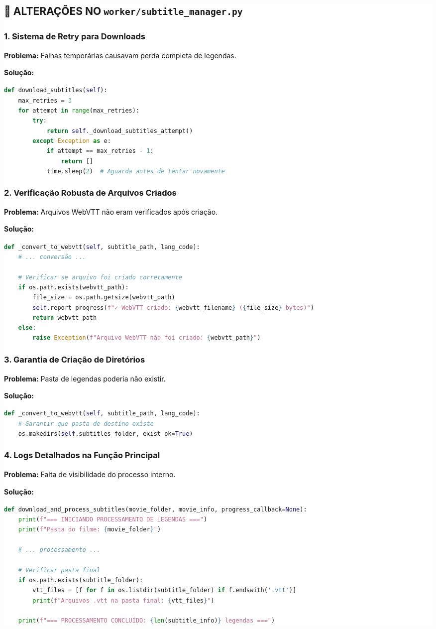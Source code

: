 
## 🎯 ALTERAÇÕES NO `worker/subtitle_manager.py`

### 1. **Sistema de Retry para Downloads**
**Problema:** Falhas temporárias causavam perda completa de legendas.

**Solução:**
```python
def download_subtitles(self):
    max_retries = 3
    for attempt in range(max_retries):
        try:
            return self._download_subtitles_attempt()
        except Exception as e:
            if attempt == max_retries - 1:
                return []
            time.sleep(2)  # Aguarda antes de tentar novamente
```

### 2. **Verificação Robusta de Arquivos Criados**
**Problema:** Arquivos WebVTT não eram verificados após criação.

**Solução:**
```python
def _convert_to_webvtt(self, subtitle_path, lang_code):
    # ... conversão ...
    
    # Verificar se arquivo foi criado corretamente
    if os.path.exists(webvtt_path):
        file_size = os.path.getsize(webvtt_path)
        self.report_progress(f"✓ WebVTT criado: {webvtt_filename} ({file_size} bytes)")
        return webvtt_path
    else:
        raise Exception(f"Arquivo WebVTT não foi criado: {webvtt_path}")
```

### 3. **Garantia de Criação de Diretórios**
**Problema:** Pasta de legendas poderia não existir.

**Solução:**
```python
def _convert_to_webvtt(self, subtitle_path, lang_code):
    # Garantir que pasta de destino existe
    os.makedirs(self.subtitles_folder, exist_ok=True)
```

### 4. **Logs Detalhados na Função Principal**
**Problema:** Falta de visibilidade do processo interno.

**Solução:**
```python
def download_and_process_subtitles(movie_folder, movie_info, progress_callback=None):
    print(f"=== INICIANDO PROCESSAMENTO DE LEGENDAS ===")
    print(f"Pasta do filme: {movie_folder}")
    
    # ... processamento ...
    
    # Verificar pasta final
    if os.path.exists(subtitle_folder):
        vtt_files = [f for f in os.listdir(subtitle_folder) if f.endswith('.vtt')]
        print(f"Arquivos .vtt na pasta final: {vtt_files}")
    
    print(f"=== PROCESSAMENTO CONCLUÍDO: {len(subtitle_info)} legendas ===")
```
